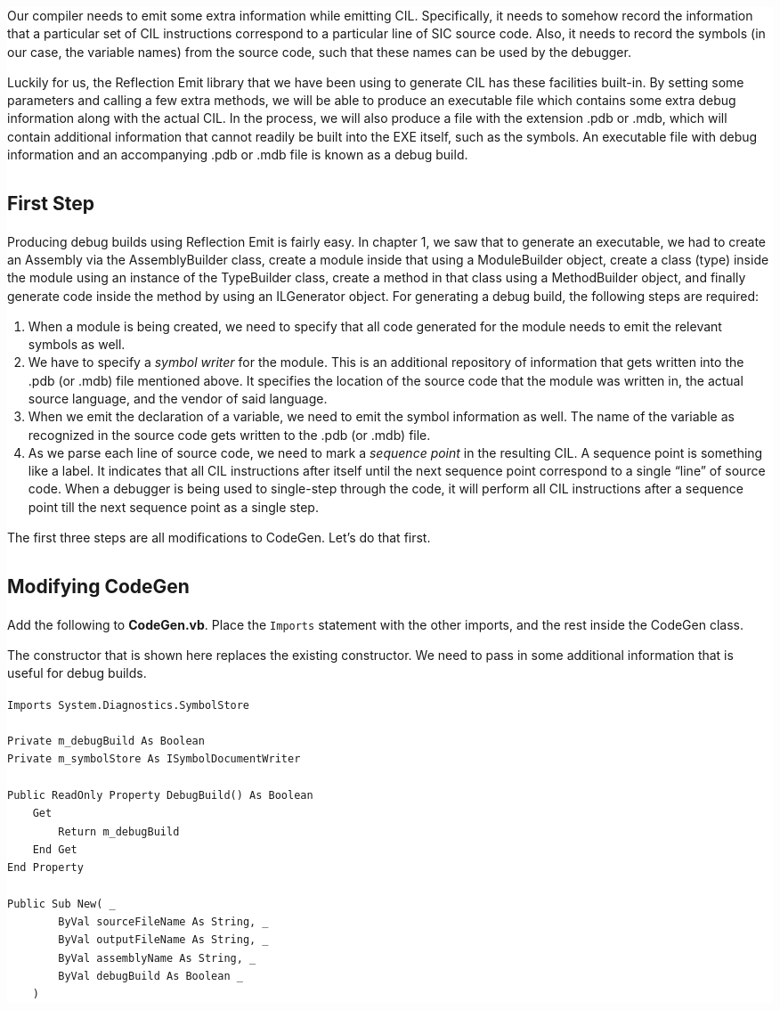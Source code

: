 Our compiler needs to emit some extra information while emitting CIL. Specifically, it needs to somehow
record the information that a particular set of CIL instructions correspond to a particular line of SIC source code. Also, it needs to record the symbols (in our case, the variable names) from the source code, such that these names can be used by the debugger.

Luckily for us, the Reflection Emit library that we have been using to generate CIL has these facilities built-in. By setting some parameters and calling a few extra methods, we will be able to produce an executable file which contains some extra debug information along with the actual CIL. In the process, we will also produce a file with the extension .pdb or .mdb, which will contain additional information that cannot readily be built into the EXE itself, such as the symbols. An executable file with debug information and an accompanying .pdb or .mdb file is known as a debug build.

## First Step

Producing debug builds using Reflection Emit is fairly easy. In chapter 1, we saw that to generate an executable, we had to create an Assembly via the AssemblyBuilder class, create a module inside that using a ModuleBuilder object, create a class (type) inside the module using an instance of the TypeBuilder class, create a method in that class using a MethodBuilder object, and finally generate code inside the method by using an ILGenerator object. For generating a debug build, the following steps are required:

1. When a module is being created, we need to specify that all code generated for the module needs to emit the relevant symbols as well.
2. We have to specify a _symbol writer_ for the module. This is an additional repository of information that gets written into the .pdb (or .mdb) file mentioned above. It specifies the location of the source code that the module was written in, the actual source language, and the vendor of said language.
3. When we emit the declaration of a variable, we need to emit the symbol information as well. The name of the variable as recognized in the source code gets written to the .pdb (or .mdb) file.
4. As we parse each line of source code, we need to mark a _sequence point_ in the resulting CIL. A sequence point is something like a label. It indicates that all CIL instructions after itself until the next sequence point correspond to a single “line” of source code. When a debugger is being used to single-step through the code, it will perform all CIL instructions after a sequence point till the next sequence point as a single
step.

The first three steps are all modifications to CodeGen. Let’s do that first.

## Modifying CodeGen

Add the following to **CodeGen.vb**. Place the `Imports` statement with the other imports, and the rest inside the CodeGen class.

The constructor that is shown here replaces the existing constructor. We need to pass in some additional information that is useful for debug builds.

```vbnet
Imports System.Diagnostics.SymbolStore

Private m_debugBuild As Boolean
Private m_symbolStore As ISymbolDocumentWriter

Public ReadOnly Property DebugBuild() As Boolean
	Get
		Return m_debugBuild
	End Get
End Property

Public Sub New( _
		ByVal sourceFileName As String, _
		ByVal outputFileName As String, _
		ByVal assemblyName As String, _
		ByVal debugBuild As Boolean _
	)

```
